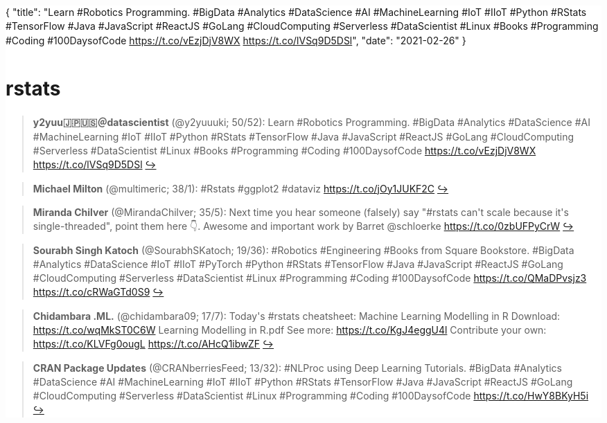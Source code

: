 {
  "title": "Learn #Robotics Programming. #BigData #Analytics #DataScience #AI #MachineLearning #IoT #IIoT #Python #RStats #TensorFlow #Java #JavaScript #ReactJS #GoLang #CloudComputing #Serverless #DataScientist #Linux #Books #Programming #Coding #100DaysofCode https://t.co/vEzjDjV8WX https://t.co/lVSq9D5DSl",
  "date": "2021-02-26"
}

# rstats

> **y2yuu🇯🇵🇺🇸＠datascientist** (@y2yuuuki; 50/52): Learn #Robotics Programming. #BigData #Analytics #DataScience #AI #MachineLearning #IoT #IIoT #Python #RStats #TensorFlow #Java #JavaScript #ReactJS #GoLang #CloudComputing #Serverless #DataScientist #Linux #Books #Programming #Coding #100DaysofCode 
https://t.co/vEzjDjV8WX https://t.co/lVSq9D5DSl  [&#8618;](https://twitter.com/dataandme/status/1365112260495110152)




> **Michael Milton** (@multimeric; 38/1): #Rstats #ggplot2 #dataviz https://t.co/jOy1JUKF2C  [&#8618;](https://twitter.com/dataandme/status/1365093663882305538)




> **Miranda Chilver** (@MirandaChilver; 35/5): Next time you hear someone (falsely) say "#rstats can't scale because it's single-threaded", point them here 👇. Awesome and important work by Barret @schloerke https://t.co/0zbUFPyCrW  [&#8618;](https://twitter.com/dataandme/status/1365099182738972676)




> **Sourabh Singh Katoch** (@SourabhSKatoch; 19/36): #Robotics #Engineering #Books from Square Bookstore. #BigData #Analytics #DataScience #IoT #IIoT #PyTorch #Python #RStats #TensorFlow #Java #JavaScript #ReactJS #GoLang #CloudComputing #Serverless #DataScientist #Linux #Programming #Coding #100DaysofCode 
https://t.co/QMaDPvsjz3 https://t.co/cRWaGTd0S9  [&#8618;](https://twitter.com/dataandme/status/1365135567227346946)




> **Chidambara .ML.** (@chidambara09; 17/7): Today's #rstats cheatsheet: Machine Learning Modelling in R
Download: https://t.co/wqMkST0C6W Learning Modelling in R.pdf
See more: https://t.co/KgJ4eggU4l
Contribute your own: https://t.co/KLVFg0ougL https://t.co/AHcQ1ibwZF  [&#8618;](https://twitter.com/dataandme/status/1365134511437209602)




> **CRAN Package Updates** (@CRANberriesFeed; 13/32): #NLProc using Deep Learning Tutorials. #BigData #Analytics #DataScience #AI #MachineLearning #IoT #IIoT #Python #RStats #TensorFlow #Java #JavaScript #ReactJS #GoLang #CloudComputing #Serverless #DataScientist #Linux #Programming #Coding #100DaysofCode 
https://t.co/HwY8BKyH5i  [&#8618;](https://twitter.com/dataandme/status/1365101051720925184)



